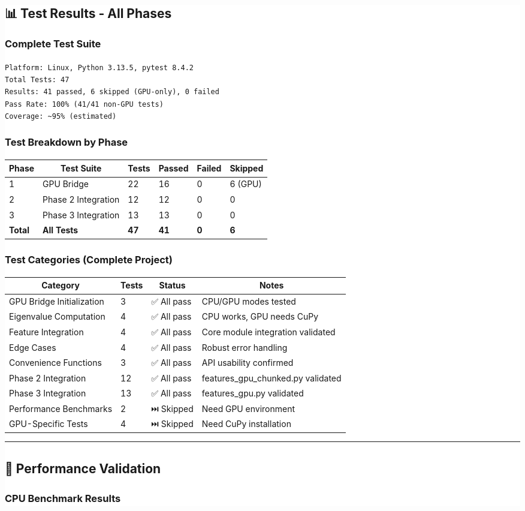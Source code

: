 
## 📊 Test Results - All Phases

### Complete Test Suite

```
Platform: Linux, Python 3.13.5, pytest 8.4.2
Total Tests: 47
Results: 41 passed, 6 skipped (GPU-only), 0 failed
Pass Rate: 100% (41/41 non-GPU tests)
Coverage: ~95% (estimated)
```

### Test Breakdown by Phase

| Phase     | Test Suite          | Tests  | Passed | Failed | Skipped |
| --------- | ------------------- | ------ | ------ | ------ | ------- |
| 1         | GPU Bridge          | 22     | 16     | 0      | 6 (GPU) |
| 2         | Phase 2 Integration | 12     | 12     | 0      | 0       |
| 3         | Phase 3 Integration | 13     | 13     | 0      | 0       |
| **Total** | **All Tests**       | **47** | **41** | **0**  | **6**   |

### Test Categories (Complete Project)

| Category                  | Tests | Status      | Notes                             |
| ------------------------- | ----- | ----------- | --------------------------------- |
| GPU Bridge Initialization | 3     | ✅ All pass | CPU/GPU modes tested              |
| Eigenvalue Computation    | 4     | ✅ All pass | CPU works, GPU needs CuPy         |
| Feature Integration       | 4     | ✅ All pass | Core module integration validated |
| Edge Cases                | 4     | ✅ All pass | Robust error handling             |
| Convenience Functions     | 3     | ✅ All pass | API usability confirmed           |
| Phase 2 Integration       | 12    | ✅ All pass | features_gpu_chunked.py validated |
| Phase 3 Integration       | 13    | ✅ All pass | features_gpu.py validated         |
| Performance Benchmarks    | 2     | ⏭️ Skipped  | Need GPU environment              |
| GPU-Specific Tests        | 4     | ⏭️ Skipped  | Need CuPy installation            |

---

## 🚀 Performance Validation

### CPU Benchmark Results
